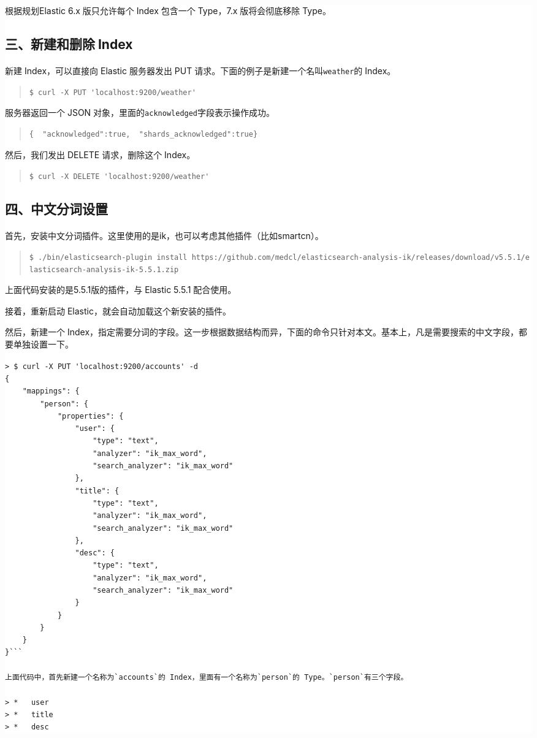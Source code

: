 根据规划Elastic 6.x 版只允许每个 Index 包含一个 Type，7.x 版将会彻底移除 Type。

## 三、新建和删除 Index

新建 Index，可以直接向 Elastic 服务器发出 PUT 请求。下面的例子是新建一个名叫`weather`的 Index。

> ```
> $ curl -X PUT 'localhost:9200/weather'
> ```

服务器返回一个 JSON 对象，里面的`acknowledged`字段表示操作成功。

> ```
> {  "acknowledged":true,  "shards_acknowledged":true}
> ```

然后，我们发出 DELETE 请求，删除这个 Index。

> ```
> $ curl -X DELETE 'localhost:9200/weather'
> ```

## 四、中文分词设置

首先，安装中文分词插件。这里使用的是ik，也可以考虑其他插件（比如smartcn）。

> ```
> $ ./bin/elasticsearch-plugin install https://github.com/medcl/elasticsearch-analysis-ik/releases/download/v5.5.1/elasticsearch-analysis-ik-5.5.1.zip
> ```

上面代码安装的是5.5.1版的插件，与 Elastic 5.5.1 配合使用。

接着，重新启动 Elastic，就会自动加载这个新安装的插件。

然后，新建一个 Index，指定需要分词的字段。这一步根据数据结构而异，下面的命令只针对本文。基本上，凡是需要搜索的中文字段，都要单独设置一下。

```
> $ curl -X PUT 'localhost:9200/accounts' -d 
{
	"mappings": {
		"person": {
			"properties": {
				"user": {
					"type": "text",
					"analyzer": "ik_max_word",
					"search_analyzer": "ik_max_word"
				},
				"title": {
					"type": "text",
					"analyzer": "ik_max_word",
					"search_analyzer": "ik_max_word"
				},
				"desc": {
					"type": "text",
					"analyzer": "ik_max_word",
					"search_analyzer": "ik_max_word"
				}
			}
		}
	}
}```

上面代码中，首先新建一个名称为`accounts`的 Index，里面有一个名称为`person`的 Type。`person`有三个字段。

> *   user
> *   title
> *   desc
```